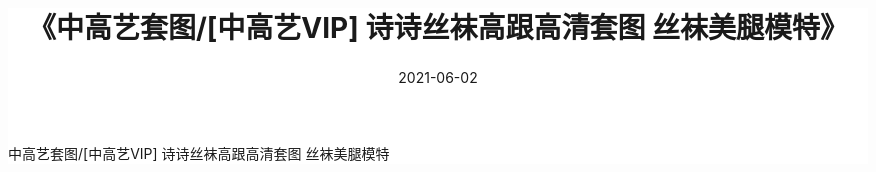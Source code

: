 ﻿---
layout: post
title:  《中高艺套图/[中高艺VIP] 诗诗丝袜高跟高清套图 丝袜美腿模特》
date:   2021-06-02
img: http://pic.660000.xyz/1:/网络美图/2021/中高艺套图/[中高艺VIP] 诗诗丝袜高跟高清套图 丝袜美腿模特/000.jpg
categories: [美女, 清纯, 唯美]
---

中高艺套图/[中高艺VIP] 诗诗丝袜高跟高清套图 丝袜美腿模特
